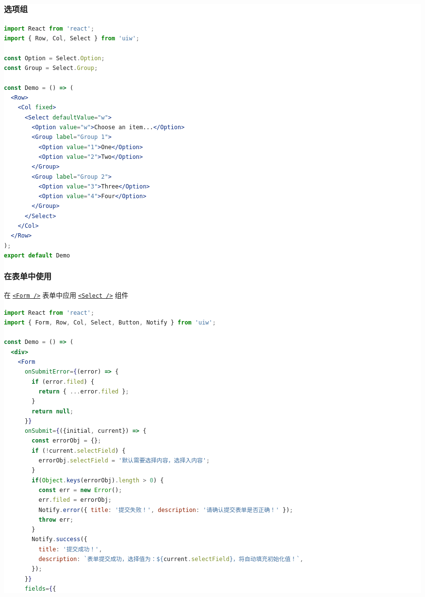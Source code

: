 ### 选项组


```jsx mdx:preview
import React from 'react';
import { Row, Col, Select } from 'uiw';

const Option = Select.Option;
const Group = Select.Group;

const Demo = () => (
  <Row>
    <Col fixed>
      <Select defaultValue="w">
        <Option value="w">Choose an item...</Option>
        <Group label="Group 1">
          <Option value="1">One</Option>
          <Option value="2">Two</Option>
        </Group>
        <Group label="Group 2">
          <Option value="3">Three</Option>
          <Option value="4">Four</Option>
        </Group>
      </Select>
    </Col>
  </Row>
);
export default Demo
```

### 在表单中使用

在 [`<Form />`](#/components/form) 表单中应用 [`<Select />`](#/components/select) 组件


```jsx mdx:preview
import React from 'react';
import { Form, Row, Col, Select, Button, Notify } from 'uiw';

const Demo = () => (
  <div>
    <Form
      onSubmitError={(error) => {
        if (error.filed) {
          return { ...error.filed };
        }
        return null;
      }}
      onSubmit={({initial, current}) => {
        const errorObj = {};
        if (!current.selectField) {
          errorObj.selectField = '默认需要选择内容，选择入内容';
        }
        if(Object.keys(errorObj).length > 0) {
          const err = new Error();
          err.filed = errorObj;
          Notify.error({ title: '提交失败！', description: '请确认提交表单是否正确！' });
          throw err;
        }
        Notify.success({
          title: '提交成功！',
          description: `表单提交成功，选择值为：${current.selectField}，将自动填充初始化值！`,
        });
      }}
      fields={{
```